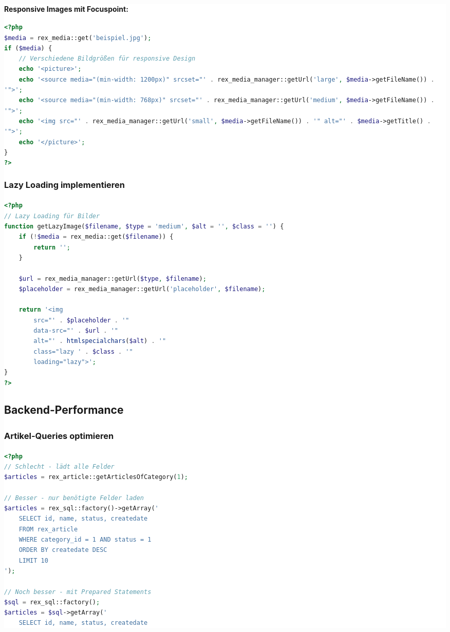 **Responsive Images mit Focuspoint:**
```php
<?php
$media = rex_media::get('beispiel.jpg');
if ($media) {
    // Verschiedene Bildgrößen für responsive Design
    echo '<picture>';
    echo '<source media="(min-width: 1200px)" srcset="' . rex_media_manager::getUrl('large', $media->getFileName()) . '">';
    echo '<source media="(min-width: 768px)" srcset="' . rex_media_manager::getUrl('medium', $media->getFileName()) . '">';
    echo '<img src="' . rex_media_manager::getUrl('small', $media->getFileName()) . '" alt="' . $media->getTitle() . '">';
    echo '</picture>';
}
?>
```

### Lazy Loading implementieren

```php
<?php
// Lazy Loading für Bilder
function getLazyImage($filename, $type = 'medium', $alt = '', $class = '') {
    if (!$media = rex_media::get($filename)) {
        return '';
    }
    
    $url = rex_media_manager::getUrl($type, $filename);
    $placeholder = rex_media_manager::getUrl('placeholder', $filename);
    
    return '<img 
        src="' . $placeholder . '" 
        data-src="' . $url . '" 
        alt="' . htmlspecialchars($alt) . '" 
        class="lazy ' . $class . '" 
        loading="lazy">';
}
?>
```

<a name="backend-performance"></a>
## Backend-Performance

### Artikel-Queries optimieren

```php
<?php
// Schlecht - lädt alle Felder
$articles = rex_article::getArticlesOfCategory(1);

// Besser - nur benötigte Felder laden
$articles = rex_sql::factory()->getArray('
    SELECT id, name, status, createdate 
    FROM rex_article 
    WHERE category_id = 1 AND status = 1
    ORDER BY createdate DESC 
    LIMIT 10
');

// Noch besser - mit Prepared Statements
$sql = rex_sql::factory();
$articles = $sql->getArray('
    SELECT id, name, status, createdate 
```